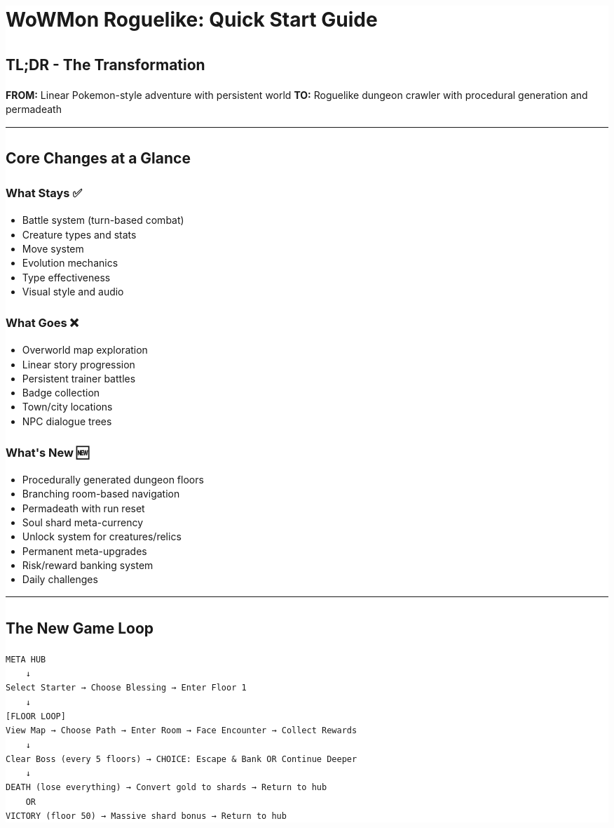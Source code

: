 # WoWMon Roguelike: Quick Start Guide

## TL;DR - The Transformation

**FROM:** Linear Pokemon-style adventure with persistent world
**TO:** Roguelike dungeon crawler with procedural generation and permadeath

---

## Core Changes at a Glance

### What Stays ✅
- Battle system (turn-based combat)
- Creature types and stats
- Move system
- Evolution mechanics
- Type effectiveness
- Visual style and audio

### What Goes ❌
- Overworld map exploration
- Linear story progression
- Persistent trainer battles
- Badge collection
- Town/city locations
- NPC dialogue trees

### What's New 🆕
- Procedurally generated dungeon floors
- Branching room-based navigation
- Permadeath with run reset
- Soul shard meta-currency
- Unlock system for creatures/relics
- Permanent meta-upgrades
- Risk/reward banking system
- Daily challenges

---

## The New Game Loop

```
META HUB
    ↓
Select Starter → Choose Blessing → Enter Floor 1
    ↓
[FLOOR LOOP]
View Map → Choose Path → Enter Room → Face Encounter → Collect Rewards
    ↓
Clear Boss (every 5 floors) → CHOICE: Escape & Bank OR Continue Deeper
    ↓
DEATH (lose everything) → Convert gold to shards → Return to hub
    OR
VICTORY (floor 50) → Massive shard bonus → Return to hub
```
